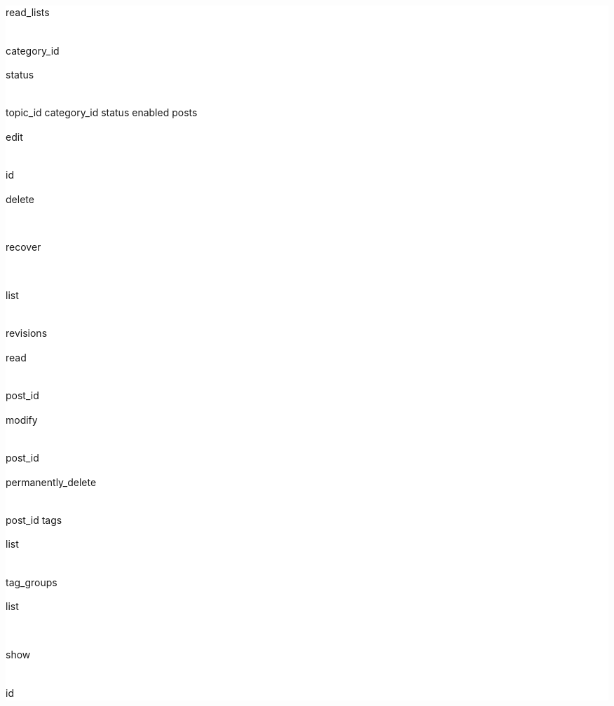 read_lists 

​	
category_id

status 

​	
topic_id
category_id
status
enabled
posts			

edit 

​	
id

delete 

​	

recover 

​	

list 

​	
revisions			

read 

​	
post_id

modify 

​	
post_id

permanently_delete 

​	
post_id
tags			

list 

​	
tag_groups			

list 

​		

show 

​	
id
